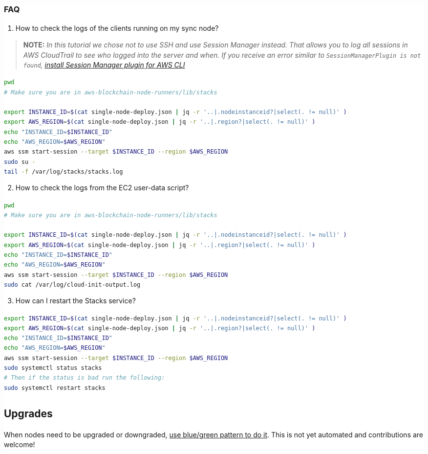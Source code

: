 ### FAQ

1. How to check the logs of the clients running on my sync node?

> **NOTE:** *In this tutorial we chose not to use SSH and use Session Manager instead. That allows you to log all sessions in AWS CloudTrail to see who logged into the server and when. If you receive an error similar to `SessionManagerPlugin is not found`, [install Session Manager plugin for AWS CLI](https://docs.aws.amazon.com/systems-manager/latest/userguide/session-manager-working-with-install-plugin.html)*

```bash
pwd
# Make sure you are in aws-blockchain-node-runners/lib/stacks

export INSTANCE_ID=$(cat single-node-deploy.json | jq -r '..|.nodeinstanceid?|select(. != null)' )
export AWS_REGION=$(cat single-node-deploy.json | jq -r '..|.region?|select(. != null)' )
echo "INSTANCE_ID=$INSTANCE_ID"
echo "AWS_REGION=$AWS_REGION"
aws ssm start-session --target $INSTANCE_ID --region $AWS_REGION
sudo su -
tail -f /var/log/stacks/stacks.log
```

2. How to check the logs from the EC2 user-data script?

```bash
pwd
# Make sure you are in aws-blockchain-node-runners/lib/stacks

export INSTANCE_ID=$(cat single-node-deploy.json | jq -r '..|.nodeinstanceid?|select(. != null)' )
export AWS_REGION=$(cat single-node-deploy.json | jq -r '..|.region?|select(. != null)' )
echo "INSTANCE_ID=$INSTANCE_ID"
echo "AWS_REGION=$AWS_REGION"
aws ssm start-session --target $INSTANCE_ID --region $AWS_REGION
sudo cat /var/log/cloud-init-output.log
```

3. How can I restart the Stacks service?

``` bash
export INSTANCE_ID=$(cat single-node-deploy.json | jq -r '..|.nodeinstanceid?|select(. != null)' )
export AWS_REGION=$(cat single-node-deploy.json | jq -r '..|.region?|select(. != null)' )
echo "INSTANCE_ID=$INSTANCE_ID"
echo "AWS_REGION=$AWS_REGION"
aws ssm start-session --target $INSTANCE_ID --region $AWS_REGION
sudo systemctl status stacks
# Then if the status is bad run the following:
sudo systemctl restart stacks
```

## Upgrades

When nodes need to be upgraded or downgraded, [use blue/green pattern to do it](https://aws.amazon.com/blogs/devops/performing-bluegreen-deployments-with-aws-codedeploy-and-auto-scaling-groups/). This is not yet automated and contributions are welcome!
